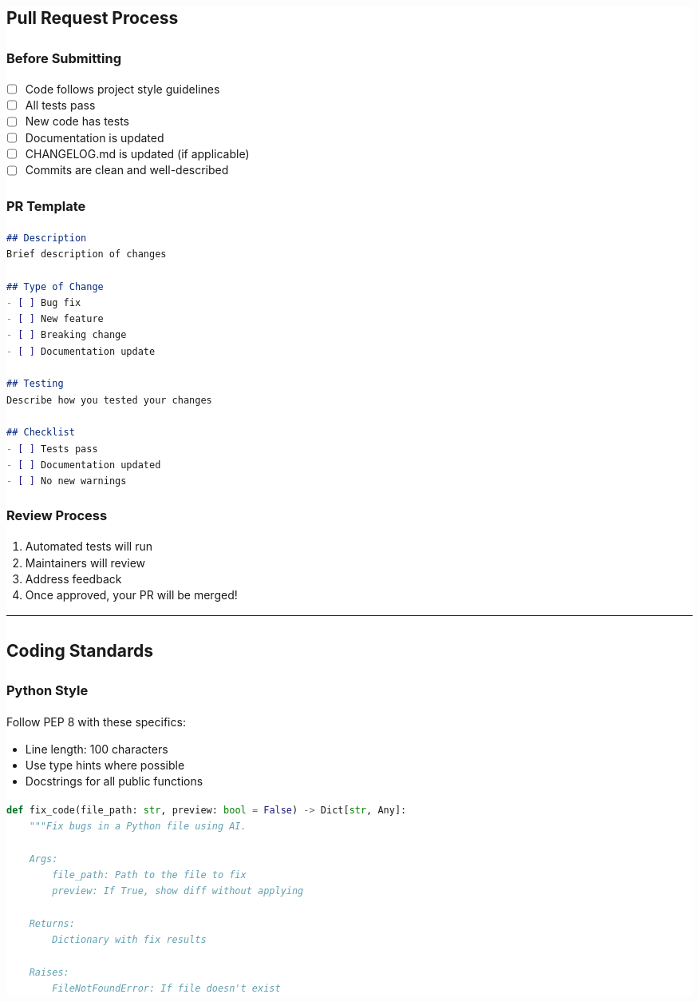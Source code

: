 
## Pull Request Process

### Before Submitting

- [ ] Code follows project style guidelines
- [ ] All tests pass
- [ ] New code has tests
- [ ] Documentation is updated
- [ ] CHANGELOG.md is updated (if applicable)
- [ ] Commits are clean and well-described

### PR Template

```markdown
## Description
Brief description of changes

## Type of Change
- [ ] Bug fix
- [ ] New feature
- [ ] Breaking change
- [ ] Documentation update

## Testing
Describe how you tested your changes

## Checklist
- [ ] Tests pass
- [ ] Documentation updated
- [ ] No new warnings
```

### Review Process

1. Automated tests will run
2. Maintainers will review
3. Address feedback
4. Once approved, your PR will be merged!

---

## Coding Standards

### Python Style

Follow PEP 8 with these specifics:
- Line length: 100 characters
- Use type hints where possible
- Docstrings for all public functions

```python
def fix_code(file_path: str, preview: bool = False) -> Dict[str, Any]:
    """Fix bugs in a Python file using AI.
    
    Args:
        file_path: Path to the file to fix
        preview: If True, show diff without applying
        
    Returns:
        Dictionary with fix results
        
    Raises:
        FileNotFoundError: If file doesn't exist
```